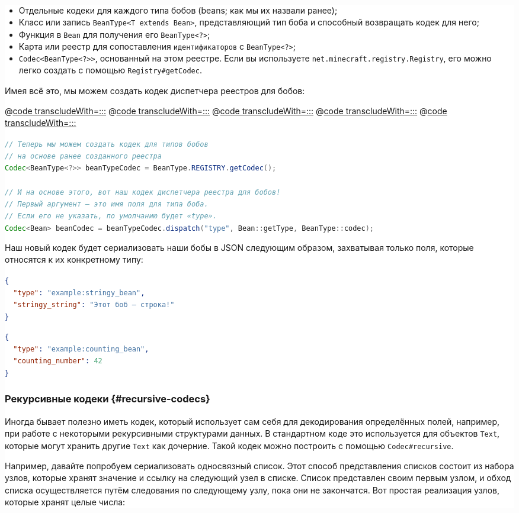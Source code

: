 - Отдельные кодеки для каждого типа бобов (beans; как мы их назвали ранее);
- Класс или запись `BeanType<T extends Bean>`, представляющий тип боба и способный возвращать кодек для него;
- Функция в `Bean` для получения его `BeanType<?>`;
- Карта или реестр для сопоставления `идентификаторов` с `BeanType<?>`;
- `Codec<BeanType<?>>`, основанный на этом реестре. Если вы используете `net.minecraft.registry.Registry`, его можно легко создать с помощью `Registry#getCodec`.

Имея всё это, мы можем создать кодек диспетчера реестров для бобов:

@[code transcludeWith=:::](@/reference/1.21/src/main/java/com/example/docs/codec/Bean.java)
@[code transcludeWith=:::](@/reference/1.21/src/main/java/com/example/docs/codec/BeanType.java)
@[code transcludeWith=:::](@/reference/1.21/src/main/java/com/example/docs/codec/StringyBean.java)
@[code transcludeWith=:::](@/reference/1.21/src/main/java/com/example/docs/codec/CountingBean.java)
@[code transcludeWith=:::](@/reference/1.21/src/main/java/com/example/docs/codec/BeanTypes.java)

```java
// Теперь мы можем создать кодек для типов бобов
// на основе ранее созданного реестра
Codec<BeanType<?>> beanTypeCodec = BeanType.REGISTRY.getCodec();

// И на основе этого, вот наш кодек диспетчера реестра для бобов!
// Первый аргумент — это имя поля для типа боба.
// Если его не указать, по умолчанию будет «type».
Codec<Bean> beanCodec = beanTypeCodec.dispatch("type", Bean::getType, BeanType::codec);
```

Наш новый кодек будет сериализовать наши бобы в JSON следующим образом, захватывая только поля, которые относятся к их конкретному типу:

```json
{
  "type": "example:stringy_bean",
  "stringy_string": "Этот боб — строка!"
}
```

```json
{
  "type": "example:counting_bean",
  "counting_number": 42
}
```

### Рекурсивные кодеки {#recursive-codecs}

Иногда бывает полезно иметь кодек, который использует сам себя для декодирования определённых полей, например, при работе с некоторыми рекурсивными структурами данных. В стандартном коде это используется для объектов `Text`, которые могут хранить другие `Text` как дочерние. Такой кодек можно построить с помощью `Codec#recursive`.

Например, давайте попробуем сериализовать односвязный список. Этот способ представления списков состоит из набора узлов, которые хранят значение и ссылку на следующий узел в списке. Список представлен своим первым узлом, и обход списка осуществляется путём следования по следующему узлу, пока они не закончатся. Вот простая реализация узлов, которые хранят целые числа:

